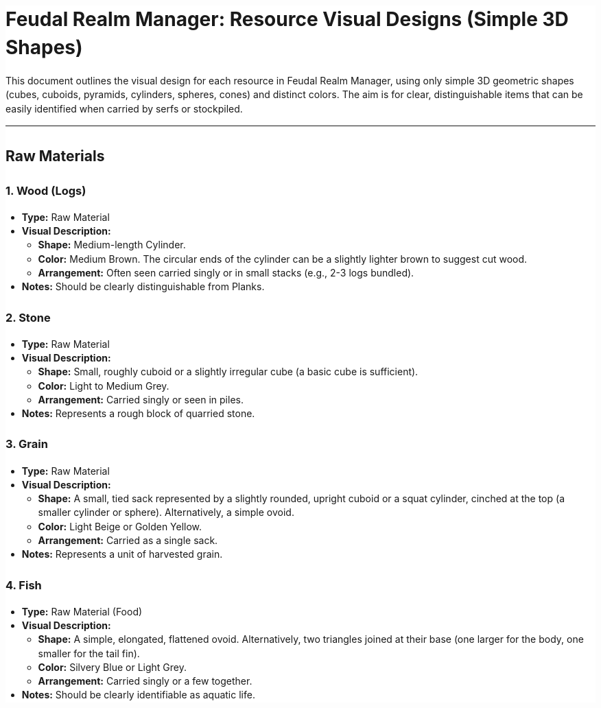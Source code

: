# Feudal Realm Manager: Resource Visual Designs (Simple 3D Shapes)

This document outlines the visual design for each resource in Feudal Realm Manager, using only simple 3D geometric shapes (cubes, cuboids, pyramids, cylinders, spheres, cones) and distinct colors. The aim is for clear, distinguishable items that can be easily identified when carried by serfs or stockpiled.

---

## Raw Materials

### 1. Wood (Logs)

- **Type:** Raw Material
- **Visual Description:**
    - **Shape:** Medium-length Cylinder.
    - **Color:** Medium Brown. The circular ends of the cylinder can be a slightly lighter brown to suggest cut wood.
    - **Arrangement:** Often seen carried singly or in small stacks (e.g., 2-3 logs bundled).
- **Notes:** Should be clearly distinguishable from Planks.

### 2. Stone

- **Type:** Raw Material
- **Visual Description:**
    - **Shape:** Small, roughly cuboid or a slightly irregular cube (a basic cube is sufficient).
    - **Color:** Light to Medium Grey.
    - **Arrangement:** Carried singly or seen in piles.
- **Notes:** Represents a rough block of quarried stone.

### 3. Grain

- **Type:** Raw Material
- **Visual Description:**
    - **Shape:** A small, tied sack represented by a slightly rounded, upright cuboid or a squat cylinder, cinched at the top (a smaller cylinder or sphere). Alternatively, a simple ovoid.
    - **Color:** Light Beige or Golden Yellow.
    - **Arrangement:** Carried as a single sack.
- **Notes:** Represents a unit of harvested grain.

### 4. Fish

- **Type:** Raw Material (Food)
- **Visual Description:**
    - **Shape:** A simple, elongated, flattened ovoid. Alternatively, two triangles joined at their base (one larger for the body, one smaller for the tail fin).
    - **Color:** Silvery Blue or Light Grey.
    - **Arrangement:** Carried singly or a few together.
- **Notes:** Should be clearly identifiable as aquatic life.
